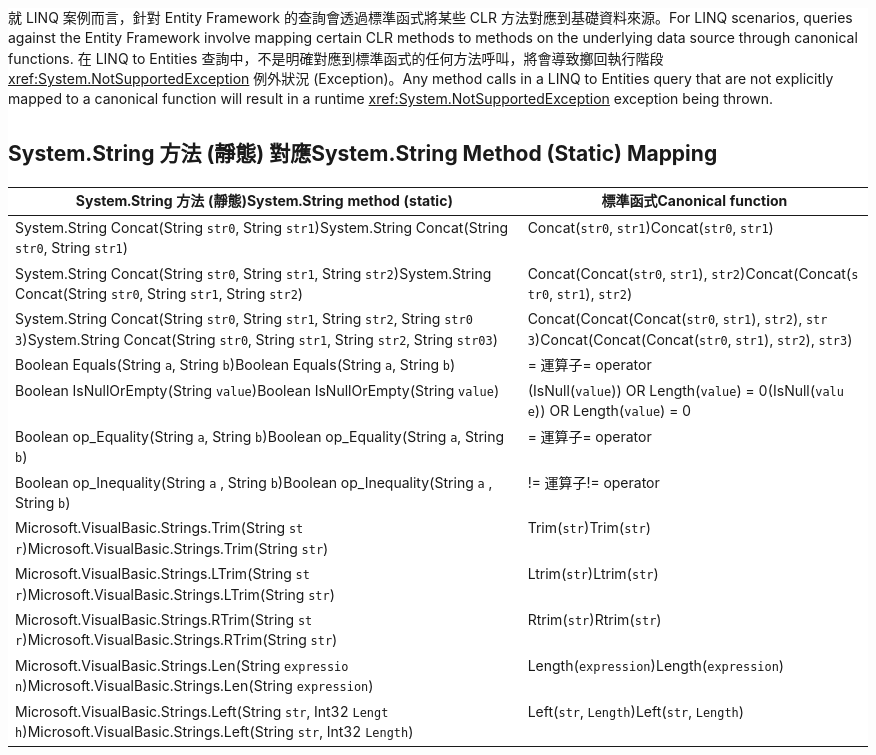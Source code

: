  <span data-ttu-id="ab7e9-110">就 LINQ 案例而言，針對 Entity Framework 的查詢會透過標準函式將某些 CLR 方法對應到基礎資料來源。</span><span class="sxs-lookup"><span data-stu-id="ab7e9-110">For LINQ scenarios, queries against the Entity Framework involve mapping certain CLR methods to methods on the underlying data source through canonical functions.</span></span> <span data-ttu-id="ab7e9-111">在 LINQ to Entities 查詢中，不是明確對應到標準函式的任何方法呼叫，將會導致擲回執行階段 <xref:System.NotSupportedException> 例外狀況 (Exception)。</span><span class="sxs-lookup"><span data-stu-id="ab7e9-111">Any method calls in a LINQ to Entities query that are not explicitly mapped to a canonical function will result in a runtime <xref:System.NotSupportedException> exception being thrown.</span></span>  
  
## <a name="systemstring-method-static-mapping"></a><span data-ttu-id="ab7e9-112">System.String 方法 (靜態) 對應</span><span class="sxs-lookup"><span data-stu-id="ab7e9-112">System.String Method (Static) Mapping</span></span>  
  
|<span data-ttu-id="ab7e9-113">System.String 方法 (靜態)</span><span class="sxs-lookup"><span data-stu-id="ab7e9-113">System.String method (static)</span></span>|<span data-ttu-id="ab7e9-114">標準函式</span><span class="sxs-lookup"><span data-stu-id="ab7e9-114">Canonical function</span></span>|  
|-------------------------------------|------------------------|  
|<span data-ttu-id="ab7e9-115">System.String Concat(String `str0`, String `str1`)</span><span class="sxs-lookup"><span data-stu-id="ab7e9-115">System.String Concat(String `str0`, String `str1`)</span></span>|<span data-ttu-id="ab7e9-116">Concat(`str0`, `str1`)</span><span class="sxs-lookup"><span data-stu-id="ab7e9-116">Concat(`str0`, `str1`)</span></span>|  
|<span data-ttu-id="ab7e9-117">System.String Concat(String `str0`, String `str1`, String `str2`)</span><span class="sxs-lookup"><span data-stu-id="ab7e9-117">System.String Concat(String `str0`, String `str1`, String `str2`)</span></span>|<span data-ttu-id="ab7e9-118">Concat(Concat(`str0`, `str1`), `str2`)</span><span class="sxs-lookup"><span data-stu-id="ab7e9-118">Concat(Concat(`str0`, `str1`), `str2`)</span></span>|  
|<span data-ttu-id="ab7e9-119">System.String Concat(String `str0`, String `str1`, String `str2`, String `str03`)</span><span class="sxs-lookup"><span data-stu-id="ab7e9-119">System.String Concat(String `str0`, String `str1`, String `str2`, String `str03`)</span></span>|<span data-ttu-id="ab7e9-120">Concat(Concat(Concat(`str0`, `str1`), `str2`), `str3`)</span><span class="sxs-lookup"><span data-stu-id="ab7e9-120">Concat(Concat(Concat(`str0`, `str1`), `str2`), `str3`)</span></span>|  
|<span data-ttu-id="ab7e9-121">Boolean Equals(String `a`, String `b`)</span><span class="sxs-lookup"><span data-stu-id="ab7e9-121">Boolean Equals(String `a`, String `b`)</span></span>|<span data-ttu-id="ab7e9-122">= 運算子</span><span class="sxs-lookup"><span data-stu-id="ab7e9-122">= operator</span></span>|  
|<span data-ttu-id="ab7e9-123">Boolean IsNullOrEmpty(String `value`)</span><span class="sxs-lookup"><span data-stu-id="ab7e9-123">Boolean IsNullOrEmpty(String `value`)</span></span>|<span data-ttu-id="ab7e9-124">(IsNull(`value`)) OR Length(`value`) = 0</span><span class="sxs-lookup"><span data-stu-id="ab7e9-124">(IsNull(`value`)) OR Length(`value`) = 0</span></span>|  
|<span data-ttu-id="ab7e9-125">Boolean op_Equality(String `a`, String `b`)</span><span class="sxs-lookup"><span data-stu-id="ab7e9-125">Boolean op_Equality(String `a`, String `b`)</span></span>|<span data-ttu-id="ab7e9-126">= 運算子</span><span class="sxs-lookup"><span data-stu-id="ab7e9-126">= operator</span></span>|  
|<span data-ttu-id="ab7e9-127">Boolean op_Inequality(String `a` , String `b`)</span><span class="sxs-lookup"><span data-stu-id="ab7e9-127">Boolean op_Inequality(String `a` , String `b`)</span></span>|<span data-ttu-id="ab7e9-128">!= 運算子</span><span class="sxs-lookup"><span data-stu-id="ab7e9-128">!= operator</span></span>|  
|<span data-ttu-id="ab7e9-129">Microsoft.VisualBasic.Strings.Trim(String `str`)</span><span class="sxs-lookup"><span data-stu-id="ab7e9-129">Microsoft.VisualBasic.Strings.Trim(String `str`)</span></span>|<span data-ttu-id="ab7e9-130">Trim(`str`)</span><span class="sxs-lookup"><span data-stu-id="ab7e9-130">Trim(`str`)</span></span>|  
|<span data-ttu-id="ab7e9-131">Microsoft.VisualBasic.Strings.LTrim(String `str`)</span><span class="sxs-lookup"><span data-stu-id="ab7e9-131">Microsoft.VisualBasic.Strings.LTrim(String `str`)</span></span>|<span data-ttu-id="ab7e9-132">Ltrim(`str`)</span><span class="sxs-lookup"><span data-stu-id="ab7e9-132">Ltrim(`str`)</span></span>|  
|<span data-ttu-id="ab7e9-133">Microsoft.VisualBasic.Strings.RTrim(String `str`)</span><span class="sxs-lookup"><span data-stu-id="ab7e9-133">Microsoft.VisualBasic.Strings.RTrim(String `str`)</span></span>|<span data-ttu-id="ab7e9-134">Rtrim(`str`)</span><span class="sxs-lookup"><span data-stu-id="ab7e9-134">Rtrim(`str`)</span></span>|  
|<span data-ttu-id="ab7e9-135">Microsoft.VisualBasic.Strings.Len(String `expression`)</span><span class="sxs-lookup"><span data-stu-id="ab7e9-135">Microsoft.VisualBasic.Strings.Len(String `expression`)</span></span>|<span data-ttu-id="ab7e9-136">Length(`expression`)</span><span class="sxs-lookup"><span data-stu-id="ab7e9-136">Length(`expression`)</span></span>|  
|<span data-ttu-id="ab7e9-137">Microsoft.VisualBasic.Strings.Left(String `str`, Int32 `Length`)</span><span class="sxs-lookup"><span data-stu-id="ab7e9-137">Microsoft.VisualBasic.Strings.Left(String `str`, Int32 `Length`)</span></span>|<span data-ttu-id="ab7e9-138">Left(`str`, `Length`)</span><span class="sxs-lookup"><span data-stu-id="ab7e9-138">Left(`str`, `Length`)</span></span>|  